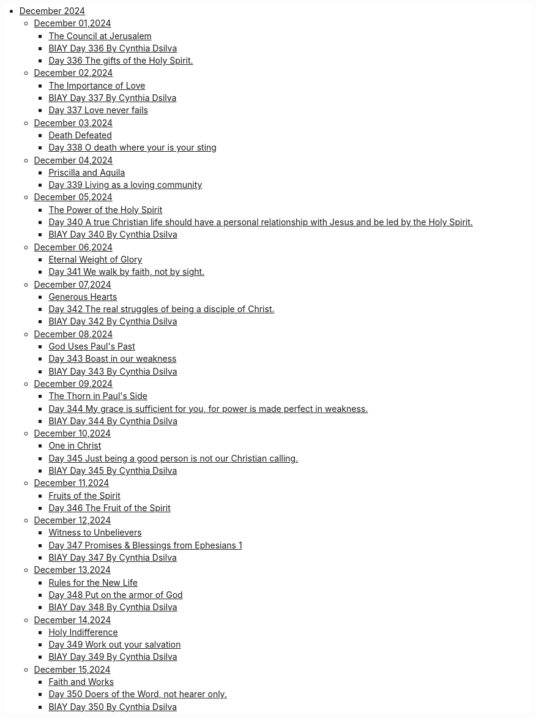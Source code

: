 

- [December 2024](#december-2024)
  - [December 01,2024](#december-012024)
    - [The Council at Jerusalem](#the-council-at-jerusalem)
    - [BIAY Day 336 By Cynthia Dsilva](#biay-day-336-by-cynthia-dsilva)
    - [Day 336 The gifts of the Holy Spirit.](#day-336-the-gifts-of-the-holy-spirit)
  - [December 02,2024](#december-022024)
    - [The Importance of Love](#the-importance-of-love)
    - [BIAY Day 337 By Cynthia Dsilva](#biay-day-337-by-cynthia-dsilva)
    - [Day 337 Love never fails](#day-337-love-never-fails)
  - [December 03,2024](#december-032024)
    - [Death Defeated](#death-defeated)
    - [Day 338 O death where your is your sting](#day-338-o-death-where-your-is-your-sting)
  - [December 04,2024](#december-042024)
    - [Priscilla and Aquila](#priscilla-and-aquila)
    - [Day 339 Living as a loving community](#day-339-living-as-a-loving-community)
  - [December 05,2024](#december-052024)
    - [The Power of the Holy Spirit](#the-power-of-the-holy-spirit)
    - [Day 340 A true Christian life should have a personal relationship with Jesus and be led by the Holy Spirit.](#day-340-a-true-christian-life-should-have-a-personal-relationship-with-jesus-and-be-led-by-the-holy-spirit)
    - [BIAY Day 340 By Cynthia Dsilva](#biay-day-340-by-cynthia-dsilva)
  - [December 06,2024](#december-062024)
    - [Eternal Weight of Glory](#eternal-weight-of-glory)
    - [Day 341 We walk by faith, not by sight.](#day-341-we-walk-by-faith-not-by-sight)
  - [December 07,2024](#december-072024)
    - [Generous Hearts](#generous-hearts)
    - [Day 342 The real struggles of being a disciple of Christ.](#day-342-the-real-struggles-of-being-a-disciple-of-christ)
    - [BIAY Day 342 By Cynthia Dsilva](#biay-day-342-by-cynthia-dsilva)
  - [December 08,2024](#december-082024)
    - [God Uses Paul's Past](#god-uses-pauls-past)
    - [Day 343 Boast in our weakness](#day-343-boast-in-our-weakness)
    - [BIAY Day 343 By Cynthia Dsilva](#biay-day-343-by-cynthia-dsilva)
  - [December 09,2024](#december-092024)
    - [The Thorn in Paul's Side](#the-thorn-in-pauls-side)
    - [Day 344 My grace is sufficient for you, for power is made perfect in weakness.](#day-344-my-grace-is-sufficient-for-you-for-power-is-made-perfect-in-weakness)
    - [BIAY Day 344 By Cynthia Dsilva](#biay-day-344-by-cynthia-dsilva)
  - [December 10,2024](#december-102024)
    - [One in Christ](#one-in-christ)
    - [Day 345 Just being a good person is not our Christian calling.](#day-345-just-being-a-good-person-is-not-our-christian-calling)
    - [BIAY Day 345 By Cynthia Dsilva](#biay-day-345-by-cynthia-dsilva)
  - [December 11,2024](#december-112024)
    - [Fruits of the Spirit](#fruits-of-the-spirit)
    - [Day 346 The Fruit of the Spirit](#day-346-the-fruit-of-the-spirit)
  - [December 12,2024](#december-122024)
    - [Witness to Unbelievers](#witness-to-unbelievers)
    - [Day 347 Promises & Blessings from Ephesians 1](#day-347-promises--blessings-from-ephesians-1)
    - [BIAY Day 347 By Cynthia Dsilva](#biay-day-347-by-cynthia-dsilva)
  - [December 13,2024](#december-132024)
    - [Rules for the New Life](#rules-for-the-new-life)
    - [Day 348 Put on the armor of God](#day-348-put-on-the-armor-of-god)
    - [BIAY Day 348 By Cynthia Dsilva](#biay-day-348-by-cynthia-dsilva)
  - [December 14,2024](#december-142024)
    - [Holy Indifference](#holy-indifference)
    - [Day 349 Work out your salvation](#day-349-work-out-your-salvation)
    - [BIAY Day 349 By Cynthia Dsilva](#biay-day-349-by-cynthia-dsilva)
  - [December 15,2024](#december-152024)
    - [Faith and Works](#faith-and-works)
    - [Day 350 Doers of the Word, not hearer only.](#day-350-doers-of-the-word-not-hearer-only)
    - [BIAY Day 350 By Cynthia Dsilva](#biay-day-350-by-cynthia-dsilva)